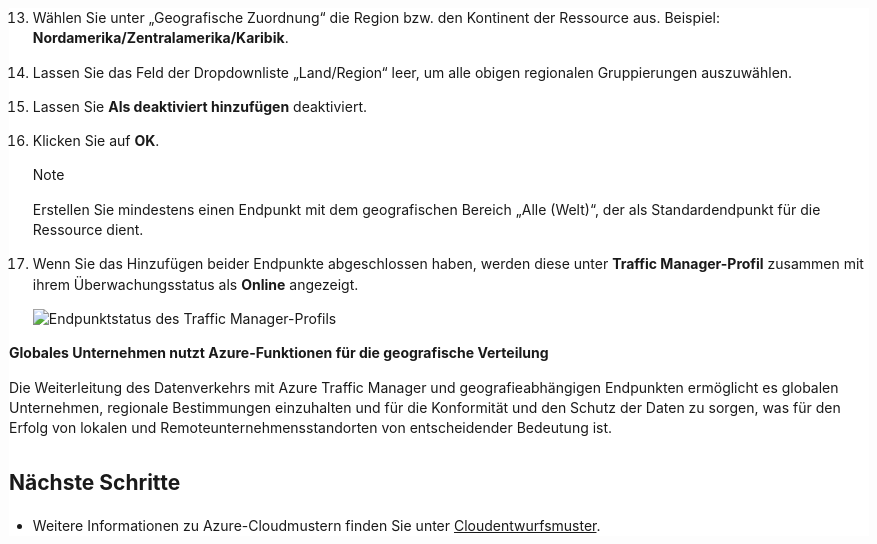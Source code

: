 13. Wählen Sie unter „Geografische Zuordnung“ die Region bzw. den Kontinent der Ressource aus. Beispiel: **Nordamerika/Zentralamerika/Karibik**.

14. Lassen Sie das Feld der Dropdownliste „Land/Region“ leer, um alle obigen regionalen Gruppierungen auszuwählen.

15. Lassen Sie **Als deaktiviert hinzufügen** deaktiviert.

16. Klicken Sie auf **OK**.

    > [!Note]  
    >  Erstellen Sie mindestens einen Endpunkt mit dem geografischen Bereich „Alle (Welt)“, der als Standardendpunkt für die Ressource dient.

1. Wenn Sie das Hinzufügen beider Endpunkte abgeschlossen haben, werden diese unter **Traffic Manager-Profil** zusammen mit ihrem Überwachungsstatus als **Online** angezeigt.

    ![Endpunktstatus des Traffic Manager-Profils](media/azure-stack-solution-geo-distributed/image46.png)

**Globales Unternehmen nutzt Azure-Funktionen für die geografische Verteilung**

Die Weiterleitung des Datenverkehrs mit Azure Traffic Manager und geografieabhängigen Endpunkten ermöglicht es globalen Unternehmen, regionale Bestimmungen einzuhalten und für die Konformität und den Schutz der Daten zu sorgen, was für den Erfolg von lokalen und Remoteunternehmensstandorten von entscheidender Bedeutung ist.

## <a name="next-steps"></a>Nächste Schritte

- Weitere Informationen zu Azure-Cloudmustern finden Sie unter [Cloudentwurfsmuster](https://docs.microsoft.com/azure/architecture/patterns).
